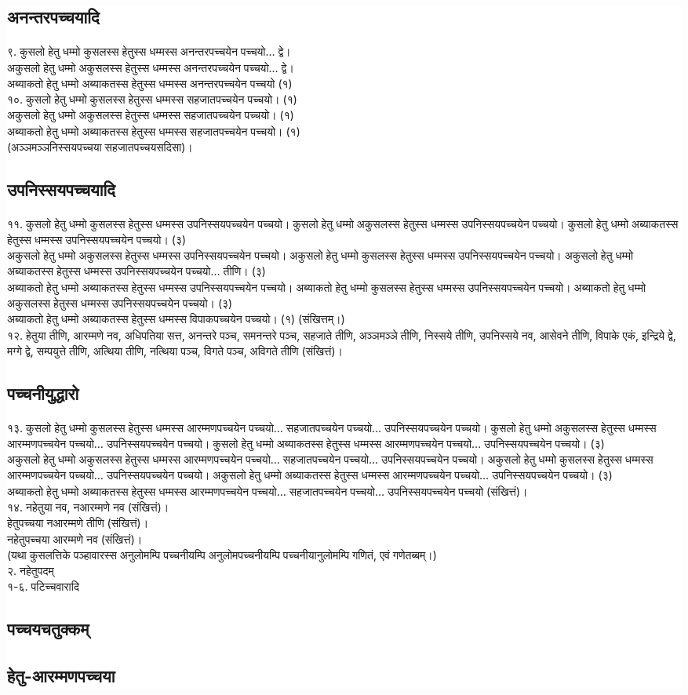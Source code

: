 
## अनन्तरपच्चयादि

९. कुसलो हेतु धम्मो कुसलस्स हेतुस्स धम्मस्स अनन्तरपच्चयेन पच्चयो… द्वे।  
अकुसलो हेतु धम्मो अकुसलस्स हेतुस्स धम्मस्स अनन्तरपच्चयेन पच्चयो… द्वे।  
अब्याकतो हेतु धम्मो अब्याकतस्स हेतुस्स धम्मस्स अनन्तरपच्चयेन पच्चयो (१)  
१०. कुसलो हेतु धम्मो कुसलस्स हेतुस्स धम्मस्स सहजातपच्चयेन पच्चयो। (१)  
अकुसलो हेतु धम्मो अकुसलस्स हेतुस्स धम्मस्स सहजातपच्चयेन पच्चयो। (१)  
अब्याकतो हेतु धम्मो अब्याकतस्स हेतुस्स धम्मस्स सहजातपच्चयेन पच्चयो। (१)  
(अञ्ञमञ्ञनिस्सयपच्चया सहजातपच्चयसदिसा)।  


## उपनिस्सयपच्चयादि

११. कुसलो हेतु धम्मो कुसलस्स हेतुस्स धम्मस्स उपनिस्सयपच्चयेन पच्चयो। कुसलो हेतु धम्मो अकुसलस्स हेतुस्स धम्मस्स उपनिस्सयपच्चयेन पच्चयो। कुसलो हेतु धम्मो अब्याकतस्स हेतुस्स धम्मस्स उपनिस्सयपच्चयेन पच्चयो। (३)  
अकुसलो हेतु धम्मो अकुसलस्स हेतुस्स धम्मस्स उपनिस्सयपच्चयेन पच्चयो। अकुसलो हेतु धम्मो कुसलस्स हेतुस्स धम्मस्स उपनिस्सयपच्चयेन पच्चयो। अकुसलो हेतु धम्मो अब्याकतस्स हेतुस्स धम्मस्स उपनिस्सयपच्चयेन पच्चयो… तीणि। (३)  
अब्याकतो हेतु धम्मो अब्याकतस्स हेतुस्स धम्मस्स उपनिस्सयपच्चयेन पच्चयो। अब्याकतो हेतु धम्मो कुसलस्स हेतुस्स धम्मस्स उपनिस्सयपच्चयेन पच्चयो। अब्याकतो हेतु धम्मो अकुसलस्स हेतुस्स धम्मस्स उपनिस्सयपच्चयेन पच्चयो। (३)  
अब्याकतो हेतु धम्मो अब्याकतस्स हेतुस्स धम्मस्स विपाकपच्चयेन पच्चयो। (१) (संखित्तम्।)  
१२. हेतुया तीणि, आरम्मणे नव, अधिपतिया सत्त, अनन्तरे पञ्च, समनन्तरे पञ्च, सहजाते तीणि, अञ्ञमञ्ञे तीणि, निस्सये तीणि, उपनिस्सये नव, आसेवने तीणि, विपाके एकं, इन्द्रिये द्वे, मग्गे द्वे, सम्पयुत्ते तीणि, अत्थिया तीणि, नत्थिया पञ्च, विगते पञ्च, अविगते तीणि (संखित्तं)।  


## पच्चनीयुद्धारो

१३. कुसलो हेतु धम्मो कुसलस्स हेतुस्स धम्मस्स आरम्मणपच्चयेन पच्चयो… सहजातपच्चयेन पच्चयो… उपनिस्सयपच्चयेन पच्चयो। कुसलो हेतु धम्मो अकुसलस्स हेतुस्स धम्मस्स आरम्मणपच्चयेन पच्चयो… उपनिस्सयपच्चयेन पच्चयो। कुसलो हेतु धम्मो अब्याकतस्स हेतुस्स धम्मस्स आरम्मणपच्चयेन पच्चयो… उपनिस्सयपच्चयेन पच्चयो। (३)  
अकुसलो हेतु धम्मो अकुसलस्स हेतुस्स धम्मस्स आरम्मणपच्चयेन पच्चयो… सहजातपच्चयेन पच्चयो… उपनिस्सयपच्चयेन पच्चयो। अकुसलो हेतु धम्मो कुसलस्स हेतुस्स धम्मस्स आरम्मणपच्चयेन पच्चयो… उपनिस्सयपच्चयेन पच्चयो। अकुसलो हेतु धम्मो अब्याकतस्स हेतुस्स धम्मस्स आरम्मणपच्चयेन पच्चयो… उपनिस्सयपच्चयेन पच्चयो। (३)  
अब्याकतो हेतु धम्मो अब्याकतस्स हेतुस्स धम्मस्स आरम्मणपच्चयेन पच्चयो… सहजातपच्चयेन पच्चयो… उपनिस्सयपच्चयेन पच्चयो (संखित्तं)।  
१४. नहेतुया नव, नआरम्मणे नव (संखित्तं)।  
हेतुपच्चया नआरम्मणे तीणि (संखित्तं)।  
नहेतुपच्चया आरम्मणे नव (संखित्तं)।  
(यथा कुसलत्तिके पञ्हावारस्स अनुलोमम्पि पच्चनीयम्पि अनुलोमपच्चनीयम्पि पच्चनीयानुलोमम्पि गणितं, एवं गणेतब्बम्।)  
२. नहेतुपदम्  
१-६. पटिच्चवारादि  


## पच्चयचतुक्कम्



## हेतु-आरम्मणपच्चया
